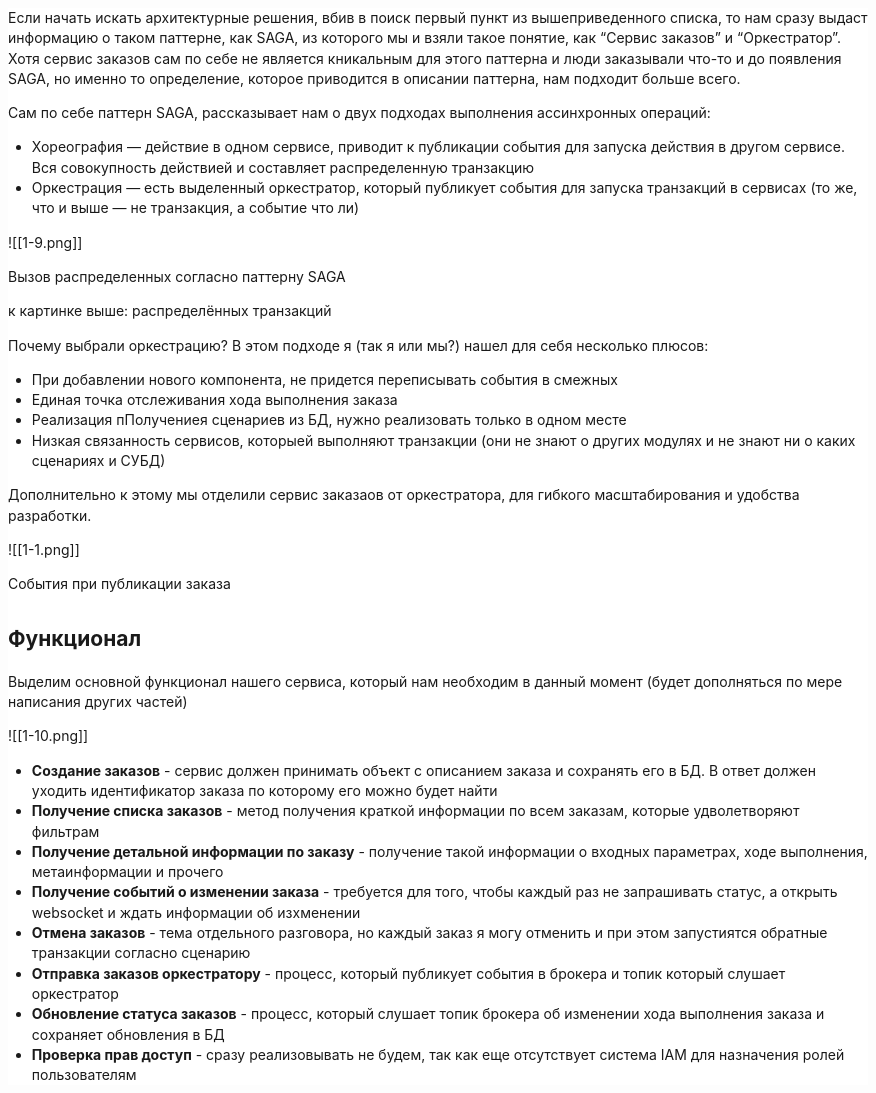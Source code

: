 Если начать искать архитектурные решения, вбив в поиск первый пункт из вышеприведенного списка, то нам сразу выдаст информацию о таком паттерне, как SAGA, из которого мы и взяли такое понятие, как “Сервис заказов” и “Оркестратор”. Хотя сервис заказов сам по себе не является кникальным для этого паттерна и люди заказывали что-то и до появления SAGA, но именно то определение, которое приводится в описании паттерна, нам подходит больше всего.

Сам по себе паттерн SAGA, рассказывает нам о двух подходах выполнения ассинхронных операций:

- Хореография — действие в одном сервисе, приводит к публикации события для запуска действия в другом сервисе. Вся совокупность действией и составляет распределенную транзакцию
- Оркестрация — есть выделенный оркестратор, который публикует события для запуска транзакций в сервисах (то же, что и выше — не транзакция, а событие что ли)

![[1-9.png]]

Вызов распределенных согласно паттерну SAGA

к картинке выше: распределённых транзакций

Почему выбрали оркестрацию? В этом подходе я (так я или мы?) нашел для себя несколько плюсов:

- При добавлении нового компонента, не придется переписывать события в смежных
- Единая точка отслеживания хода выполнения заказа
- Реализация пПолучениея сценариев из БД, нужно реализовать только в одном месте
- Низкая связанность сервисов, которыей выполняют транзакции (они не знают о других модулях и не знают ни о каких сценариях и СУБД)

Дополнительно к этому мы отделили сервис заказаов от оркестратора, для гибкого масштабирования и удобства разработки.

![[1-1.png]]

События при публикации заказа

## Функционал

Выделим основной функционал нашего сервиса, который нам необходим в данный момент (будет дополняться по мере написания других частей)

![[1-10.png]]

- **Создание заказов** - сервис должен принимать объект с описанием заказа и сохранять его в БД. В ответ должен уходить идентификатор заказа по которому его можно будет найти
- **Получение списка заказов** - метод получения краткой информации по всем заказам, которые удволетворяют фильтрам
- **Получение детальной информации по заказу** - получение такой информации о входных параметрах, ходе выполнения, метаинформации и прочего
- **Получение событий о изменении заказа** - требуется для того, чтобы каждый раз не запрашивать статус, а открыть websocket и ждать информации об изхменении
- **Отмена заказов** - тема отдельного разговора, но каждый заказ я могу отменить и при этом запустиятся обратные транзакции согласно сценарию
- **Отправка заказов оркестратору** - процесс, который публикует события в брокера и топик который слушает оркестратор
- **Обновление статуса заказов** - процесс, который слушает топик брокера об изменении хода выполнения заказа и сохраняет обновления в БД
- **Проверка прав доступ** - сразу реализовывать не будем, так как еще отсутствует система IAM для назначения ролей пользователям
